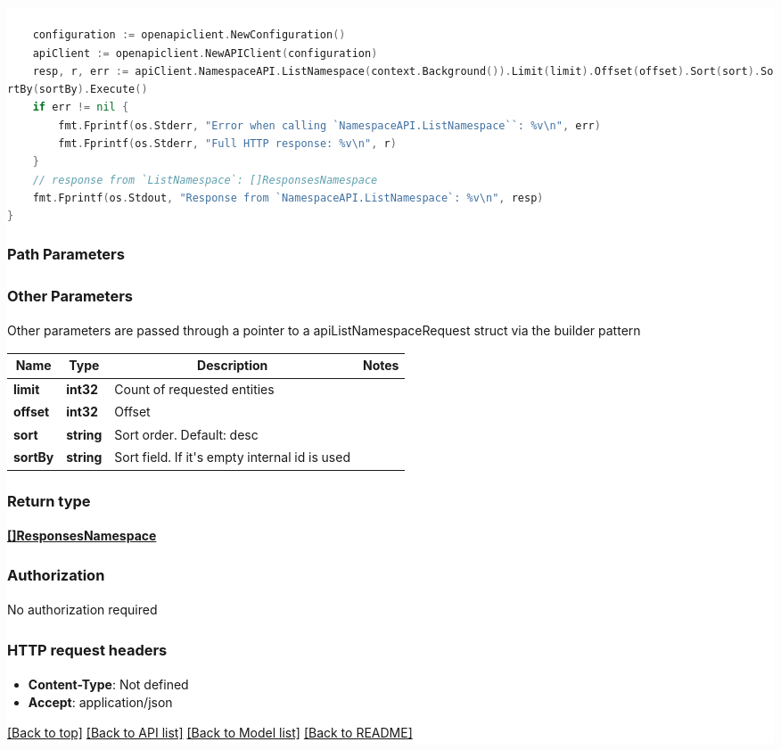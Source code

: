 ```go

	configuration := openapiclient.NewConfiguration()
	apiClient := openapiclient.NewAPIClient(configuration)
	resp, r, err := apiClient.NamespaceAPI.ListNamespace(context.Background()).Limit(limit).Offset(offset).Sort(sort).SortBy(sortBy).Execute()
	if err != nil {
		fmt.Fprintf(os.Stderr, "Error when calling `NamespaceAPI.ListNamespace``: %v\n", err)
		fmt.Fprintf(os.Stderr, "Full HTTP response: %v\n", r)
	}
	// response from `ListNamespace`: []ResponsesNamespace
	fmt.Fprintf(os.Stdout, "Response from `NamespaceAPI.ListNamespace`: %v\n", resp)
}
```

### Path Parameters



### Other Parameters

Other parameters are passed through a pointer to a apiListNamespaceRequest struct via the builder pattern


Name | Type | Description  | Notes
------------- | ------------- | ------------- | -------------
 **limit** | **int32** | Count of requested entities | 
 **offset** | **int32** | Offset | 
 **sort** | **string** | Sort order. Default: desc | 
 **sortBy** | **string** | Sort field. If it&#39;s empty internal id is used | 

### Return type

[**[]ResponsesNamespace**](ResponsesNamespace.md)

### Authorization

No authorization required

### HTTP request headers

- **Content-Type**: Not defined
- **Accept**: application/json

[[Back to top]](#) [[Back to API list]](../README.md#documentation-for-api-endpoints)
[[Back to Model list]](../README.md#documentation-for-models)
[[Back to README]](../README.md)

